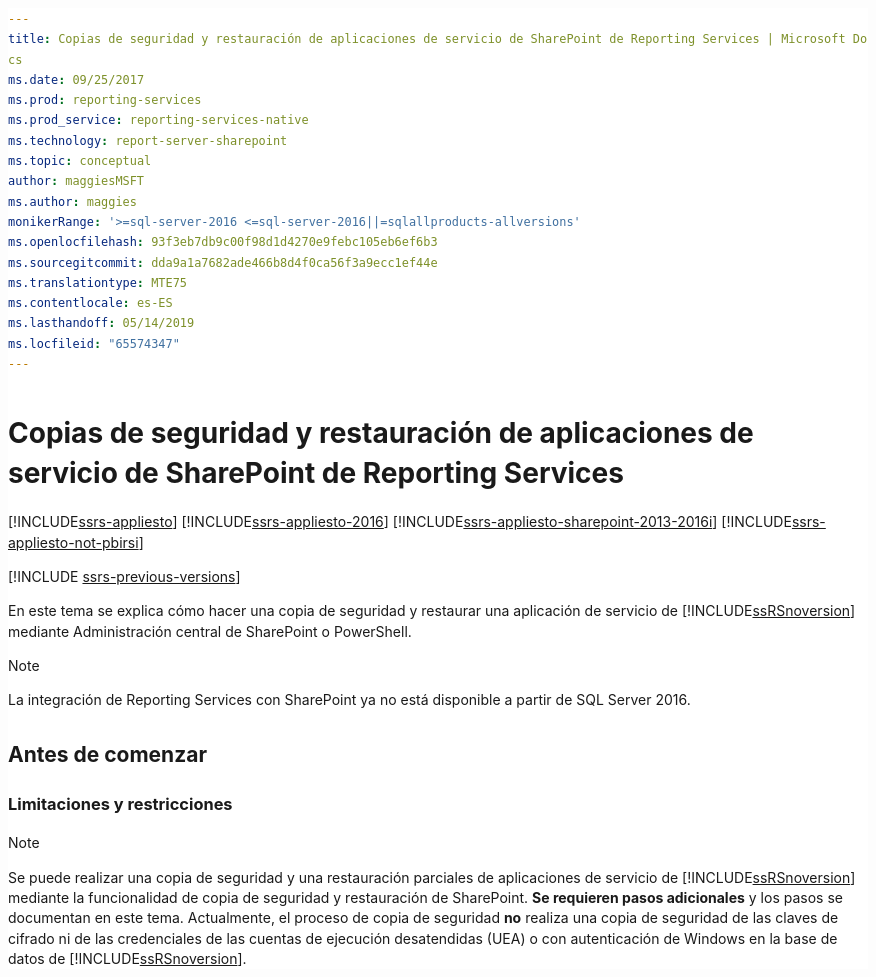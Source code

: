 ```yaml
---
title: Copias de seguridad y restauración de aplicaciones de servicio de SharePoint de Reporting Services | Microsoft Docs
ms.date: 09/25/2017
ms.prod: reporting-services
ms.prod_service: reporting-services-native
ms.technology: report-server-sharepoint
ms.topic: conceptual
author: maggiesMSFT
ms.author: maggies
monikerRange: '>=sql-server-2016 <=sql-server-2016||=sqlallproducts-allversions'
ms.openlocfilehash: 93f3eb7db9c00f98d1d4270e9febc105eb6ef6b3
ms.sourcegitcommit: dda9a1a7682ade466b8d4f0ca56f3a9ecc1ef44e
ms.translationtype: MTE75
ms.contentlocale: es-ES
ms.lasthandoff: 05/14/2019
ms.locfileid: "65574347"
---
```

# <a name="back-up-and-restore-reporting-services-sharepoint-service-applications"></a>Copias de seguridad y restauración de aplicaciones de servicio de SharePoint de Reporting Services

[!INCLUDE[ssrs-appliesto](../../includes/ssrs-appliesto.md)] [!INCLUDE[ssrs-appliesto-2016](../../includes/ssrs-appliesto-2016.md)] [!INCLUDE[ssrs-appliesto-sharepoint-2013-2016i](../../includes/ssrs-appliesto-sharepoint-2013-2016.md)] [!INCLUDE[ssrs-appliesto-not-pbirsi](../../includes/ssrs-appliesto-not-pbirs.md)]

[!INCLUDE [ssrs-previous-versions](../../includes/ssrs-previous-versions.md)]

En este tema se explica cómo hacer una copia de seguridad y restaurar una aplicación de servicio de [!INCLUDE[ssRSnoversion](../../includes/ssrsnoversion-md.md)] mediante Administración central de SharePoint o PowerShell.

> [!NOTE]
> La integración de Reporting Services con SharePoint ya no está disponible a partir de SQL Server 2016.

## <a name="before-you-begin"></a>Antes de comenzar

### <a name="limitations-and-restrictions"></a>Limitaciones y restricciones

> [!NOTE]
>  Se puede realizar una copia de seguridad y una restauración parciales de aplicaciones de servicio de [!INCLUDE[ssRSnoversion](../../includes/ssrsnoversion-md.md)] mediante la funcionalidad de copia de seguridad y restauración de SharePoint. **Se requieren pasos adicionales** y los pasos se documentan en este tema. Actualmente, el proceso de copia de seguridad **no** realiza una copia de seguridad de las claves de cifrado ni de las credenciales de las cuentas de ejecución desatendidas (UEA) o con autenticación de Windows en la base de datos de [!INCLUDE[ssRSnoversion](../../includes/ssrsnoversion-md.md)].

